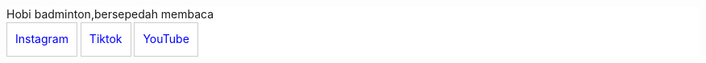 <div class="kotak-tulisan3">
Hobi badminton,bersepedah
membaca
</div>

<style>
  .social-links a {
  display: inline-block; /* Membuat link berada di baris yang sama */
  padding: 10px; /* Menambah ruang di sekitar teks */
  border: 1px solid #ccc; /* Memberikan border tipis */
  text-decoration: none; /* Menghilangkan garis bawah pada link */
  color: blue; /* Mengatur warna teks link */
}

.social-links a:hover {
  background-color: #f0f0f0; /* Mengubah latar belakang saat hover */
}
</style>
<div class="social-links">
  <a href="https://www.instagram.com/ysufilfauzn?igsh=dzRmbjFqcnNkbGc5" target="_blank" rel="noopener noreferrer">Instagram</a>
  <a href="https://www.tiktok.com/@sahaeta_cs?_t=ZS-8wD4ahDgZQF&_r=1" target="_blank" rel="noopener noreferrer">Tiktok</a>
  <a href=" https://www.youtube.com/@yusufilmi9047"target="_blank" rel="noopener noreferrer">YouTube</a>
</div>
</body>
</html>
